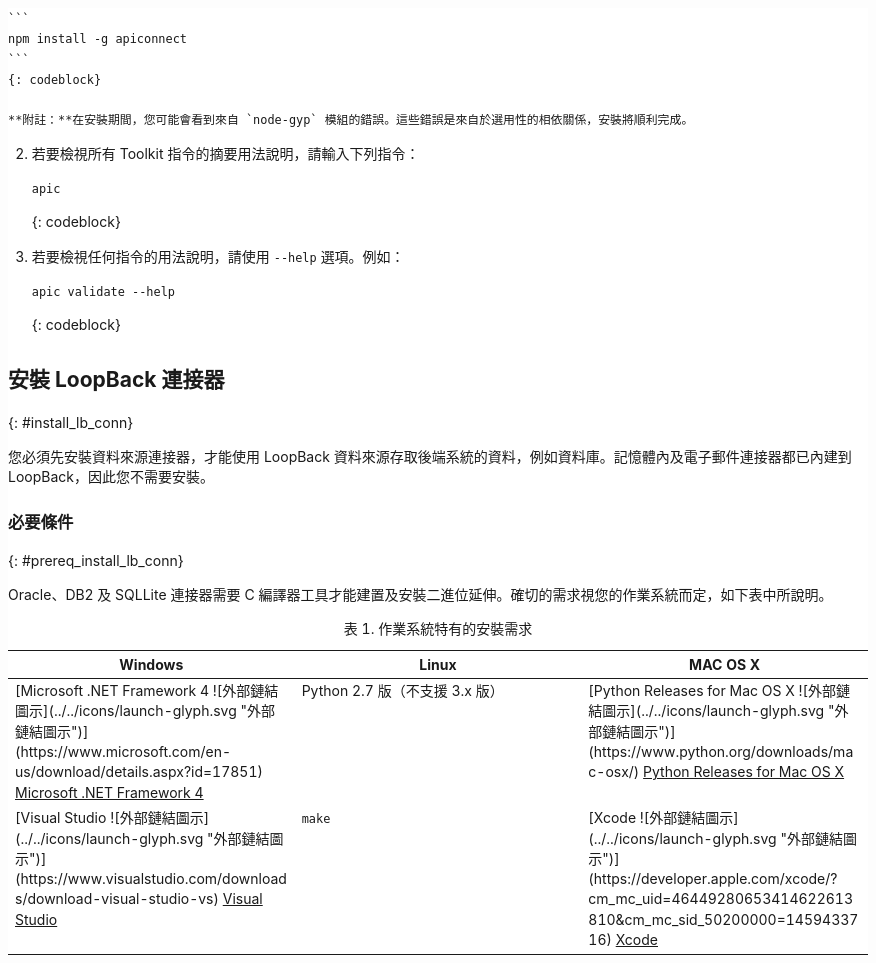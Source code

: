     ```
    npm install -g apiconnect
    ```
    {: codeblock}

    **附註：**在安裝期間，您可能會看到來自 `node-gyp` 模組的錯誤。這些錯誤是來自於選用性的相依關係，安裝將順利完成。

2. 若要檢視所有 Toolkit 指令的摘要用法說明，請輸入下列指令：

    ```
    apic
    ```
	{: codeblock}

3. 若要檢視任何指令的用法說明，請使用 `--help` 選項。例如：

    ```
    apic validate --help
    ```
	{: codeblock}
	
## 安裝 LoopBack 連接器
{: #install_lb_conn}

您必須先安裝資料來源連接器，才能使用 LoopBack 資料來源存取後端系統的資料，例如資料庫。記憶體內及電子郵件連接器都已內建到 LoopBack，因此您不需要安裝。

### 必要條件
{: #prereq_install_lb_conn}

Oracle、DB2 及 SQLLite 連接器需要 C 編譯器工具才能建置及安裝二進位延伸。確切的需求視您的作業系統而定，如下表中所說明。

<table summary="" id="apic_028__table_pre_reqs" class="defaultstyle style-scope doc-content">
<caption>表 1. 作業系統特有的安裝需求</caption>
<thead>
<tr>
<th style="width: 33.3%" id="th_d70e208" class="thleft style-scope doc-content">Windows</th>
<th style="width: 33.3%" id="th_d70e210" class="thleft style-scope doc-content">Linux</th>
<th style="width: 33.3%" id="th_d70e212" class="thleft style-scope doc-content">MAC OS X</th>
</tr>
</thead>
<tbody >
<tr class="style-scope doc-content doc-tr-odd">
<td style="width: 33.3%" > [Microsoft .NET Framework 4 ![外部鏈結圖示](../../icons/launch-glyph.svg "外部鏈結圖示")](https://www.microsoft.com/en-us/download/details.aspx?id=17851) <a href="https://www.microsoft.com/en-us/download/details.aspx?id=17851" rel="external" target="blank" title="（在新分頁或視窗中開啟）" >Microsoft .NET Framework 4</a></td>
<td style="width: 33.3%">Python 2.7 版（不支援 3.x 版）</td>
<td style="width: 33.3%" > [Python Releases for Mac OS X ![外部鏈結圖示](../../icons/launch-glyph.svg "外部鏈結圖示")](https://www.python.org/downloads/mac-osx/) <a href="https://www.python.org/downloads/mac-osx/" rel="external" target="blank" title="（在新分頁或視窗中開啟）" >Python Releases for Mac OS X</a></td>
</tr>
<tr><td style="width: 33.3%" > [Visual Studio ![外部鏈結圖示](../../icons/launch-glyph.svg "外部鏈結圖示")](https://www.visualstudio.com/downloads/download-visual-studio-vs) <a href="https://www.visualstudio.com/downloads/download-visual-studio-vs" rel="external" target="blank" title="（在新分頁或視窗中開啟）" >Visual Studio</a></td>
<td style="width: 33.3%">
<code>make</code>
</td>
<td style="width: 33.3%" > [Xcode ![外部鏈結圖示](../../icons/launch-glyph.svg "外部鏈結圖示")](https://developer.apple.com/xcode/?cm_mc_uid=46449280653414622613810&amp;cm_mc_sid_50200000=1459433716) <a href="https://developer.apple.com/xcode/?cm_mc_uid=46449280653414622613810&amp;cm_mc_sid_50200000=1459433716" rel="external" target="blank" title="（在新分頁或視窗中開啟）" >Xcode</a></td>
</tr>